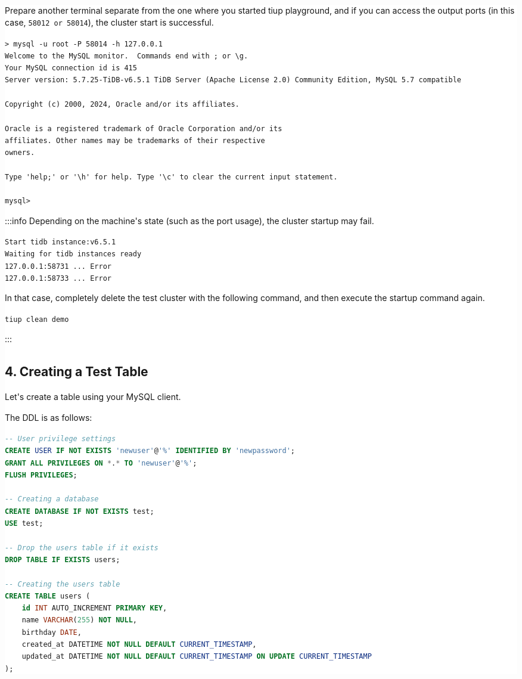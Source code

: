 Prepare another terminal separate from the one where you started tiup playground, and if you can access the output ports (in this case, ```58012 or 58014```), the cluster start is successful.

```
> mysql -u root -P 58014 -h 127.0.0.1
Welcome to the MySQL monitor.  Commands end with ; or \g.
Your MySQL connection id is 415
Server version: 5.7.25-TiDB-v6.5.1 TiDB Server (Apache License 2.0) Community Edition, MySQL 5.7 compatible

Copyright (c) 2000, 2024, Oracle and/or its affiliates.

Oracle is a registered trademark of Oracle Corporation and/or its
affiliates. Other names may be trademarks of their respective
owners.

Type 'help;' or '\h' for help. Type '\c' to clear the current input statement.

mysql> 
```

:::info
Depending on the machine's state (such as the port usage), the cluster startup may fail.
```
Start tidb instance:v6.5.1
Waiting for tidb instances ready
127.0.0.1:58731 ... Error
127.0.0.1:58733 ... Error
```
In that case, completely delete the test cluster with the following command, and then execute the startup command again.
```sh
tiup clean demo
```

:::
## 4. Creating a Test Table
Let's create a table using your MySQL client.

The DDL is as follows:
```sql
-- User privilege settings
CREATE USER IF NOT EXISTS 'newuser'@'%' IDENTIFIED BY 'newpassword';
GRANT ALL PRIVILEGES ON *.* TO 'newuser'@'%';
FLUSH PRIVILEGES;

-- Creating a database
CREATE DATABASE IF NOT EXISTS test;
USE test;

-- Drop the users table if it exists
DROP TABLE IF EXISTS users;

-- Creating the users table
CREATE TABLE users (
    id INT AUTO_INCREMENT PRIMARY KEY,
    name VARCHAR(255) NOT NULL,
    birthday DATE,
    created_at DATETIME NOT NULL DEFAULT CURRENT_TIMESTAMP,
    updated_at DATETIME NOT NULL DEFAULT CURRENT_TIMESTAMP ON UPDATE CURRENT_TIMESTAMP
);
```
